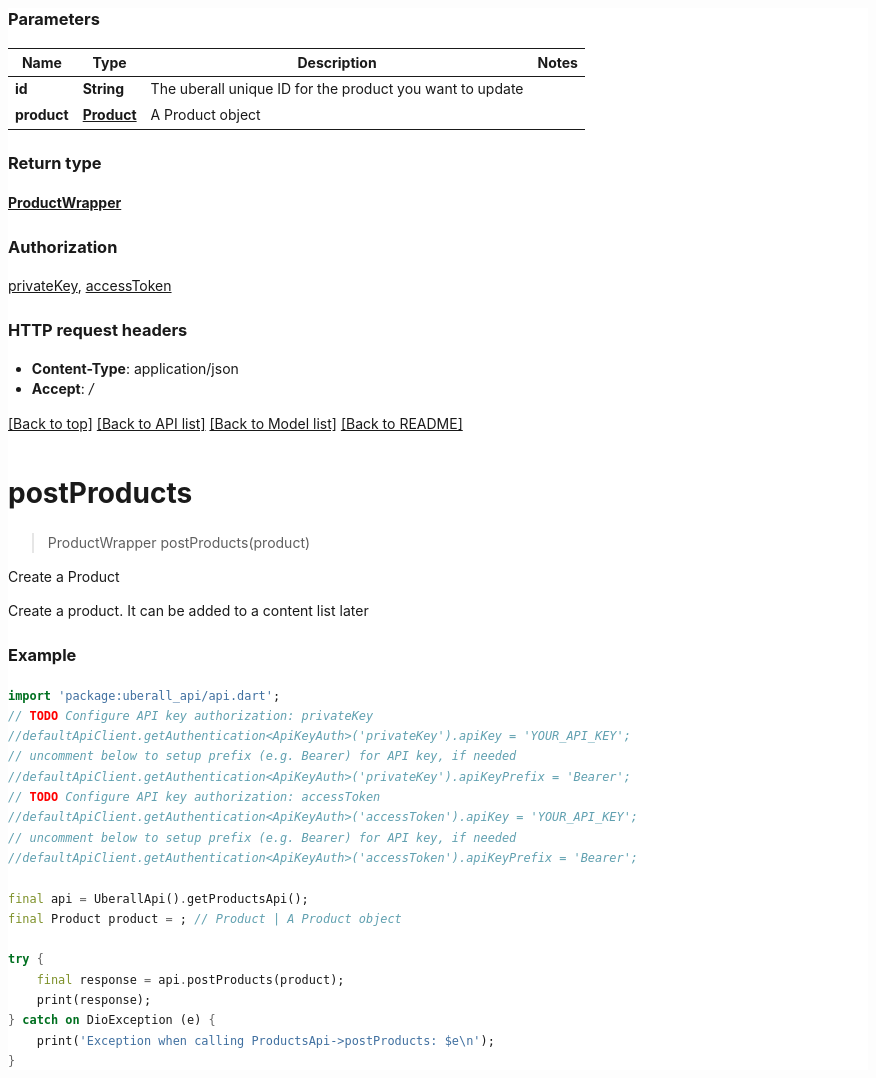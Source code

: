 ### Parameters

Name | Type | Description  | Notes
------------- | ------------- | ------------- | -------------
 **id** | **String**| The uberall unique ID for the product you want to update | 
 **product** | [**Product**](Product.md)| A Product object | 

### Return type

[**ProductWrapper**](ProductWrapper.md)

### Authorization

[privateKey](../README.md#privateKey), [accessToken](../README.md#accessToken)

### HTTP request headers

 - **Content-Type**: application/json
 - **Accept**: */*

[[Back to top]](#) [[Back to API list]](../README.md#documentation-for-api-endpoints) [[Back to Model list]](../README.md#documentation-for-models) [[Back to README]](../README.md)

# **postProducts**
> ProductWrapper postProducts(product)

Create a Product

Create a product. It can be added to a content list later

### Example
```dart
import 'package:uberall_api/api.dart';
// TODO Configure API key authorization: privateKey
//defaultApiClient.getAuthentication<ApiKeyAuth>('privateKey').apiKey = 'YOUR_API_KEY';
// uncomment below to setup prefix (e.g. Bearer) for API key, if needed
//defaultApiClient.getAuthentication<ApiKeyAuth>('privateKey').apiKeyPrefix = 'Bearer';
// TODO Configure API key authorization: accessToken
//defaultApiClient.getAuthentication<ApiKeyAuth>('accessToken').apiKey = 'YOUR_API_KEY';
// uncomment below to setup prefix (e.g. Bearer) for API key, if needed
//defaultApiClient.getAuthentication<ApiKeyAuth>('accessToken').apiKeyPrefix = 'Bearer';

final api = UberallApi().getProductsApi();
final Product product = ; // Product | A Product object

try {
    final response = api.postProducts(product);
    print(response);
} catch on DioException (e) {
    print('Exception when calling ProductsApi->postProducts: $e\n');
}
```
